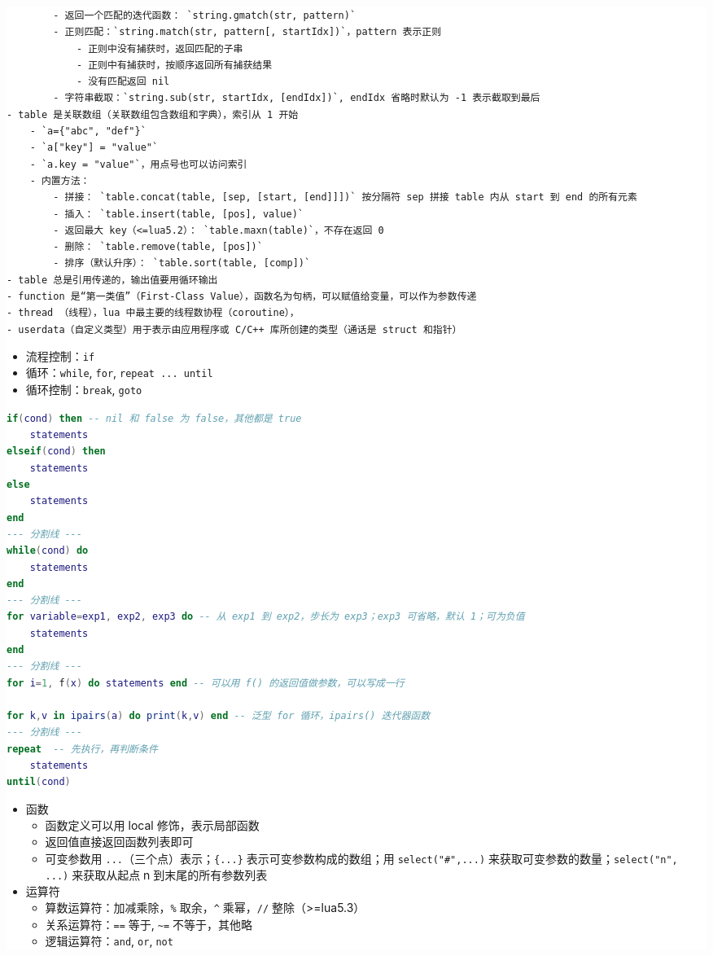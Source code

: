             - 返回一个匹配的迭代函数： `string.gmatch(str, pattern)`
            - 正则匹配：`string.match(str, pattern[, startIdx])`，pattern 表示正则
                - 正则中没有捕获时，返回匹配的子串
                - 正则中有捕获时，按顺序返回所有捕获结果
                - 没有匹配返回 nil
            - 字符串截取：`string.sub(str, startIdx, [endIdx])`, endIdx 省略时默认为 -1 表示截取到最后
    - table 是关联数组（关联数组包含数组和字典），索引从 1 开始
        - `a={"abc", "def"}`
        - `a["key"] = "value"`
        - `a.key = "value"`，用点号也可以访问索引
        - 内置方法：
            - 拼接： `table.concat(table, [sep, [start, [end]]])` 按分隔符 sep 拼接 table 内从 start 到 end 的所有元素
            - 插入： `table.insert(table, [pos], value)`
            - 返回最大 key（<=lua5.2）： `table.maxn(table)`，不存在返回 0
            - 删除： `table.remove(table, [pos])`
            - 排序（默认升序）： `table.sort(table, [comp])`
    - table 总是引用传递的，输出值要用循环输出
    - function 是“第一类值”（First-Class Value），函数名为句柄，可以赋值给变量，可以作为参数传递
    - thread （线程），lua 中最主要的线程数协程（coroutine），
    - userdata（自定义类型）用于表示由应用程序或 C/C++ 库所创建的类型（通话是 struct 和指针）
- 流程控制：`if`
- 循环：`while`, `for`, `repeat ... until`
- 循环控制：`break`, `goto`

```lua
if(cond) then -- nil 和 false 为 false，其他都是 true
    statements
elseif(cond) then
    statements
else
    statements
end
--- 分割线 ---
while(cond) do
    statements
end
--- 分割线 ---
for variable=exp1, exp2, exp3 do -- 从 exp1 到 exp2，步长为 exp3；exp3 可省略，默认 1；可为负值
    statements
end
--- 分割线 ---
for i=1, f(x) do statements end -- 可以用 f() 的返回值做参数，可以写成一行

for k,v in ipairs(a) do print(k,v) end -- 泛型 for 循环，ipairs() 迭代器函数
--- 分割线 ---
repeat  -- 先执行，再判断条件
    statements
until(cond)
```

- 函数
  - 函数定义可以用 local 修饰，表示局部函数
  - 返回值直接返回函数列表即可
  - 可变参数用 `...`（三个点）表示；`{...}` 表示可变参数构成的数组；用 `select("#",...)` 来获取可变参数的数量；`select("n", ...)` 来获取从起点 n 到末尾的所有参数列表
- 运算符
  - 算数运算符：加减乘除，`%` 取余，`^` 乘幂，`//` 整除（>=lua5.3）
  - 关系运算符：`==` 等于, `~=` 不等于，其他略
  - 逻辑运算符：`and`, `or`, `not`
